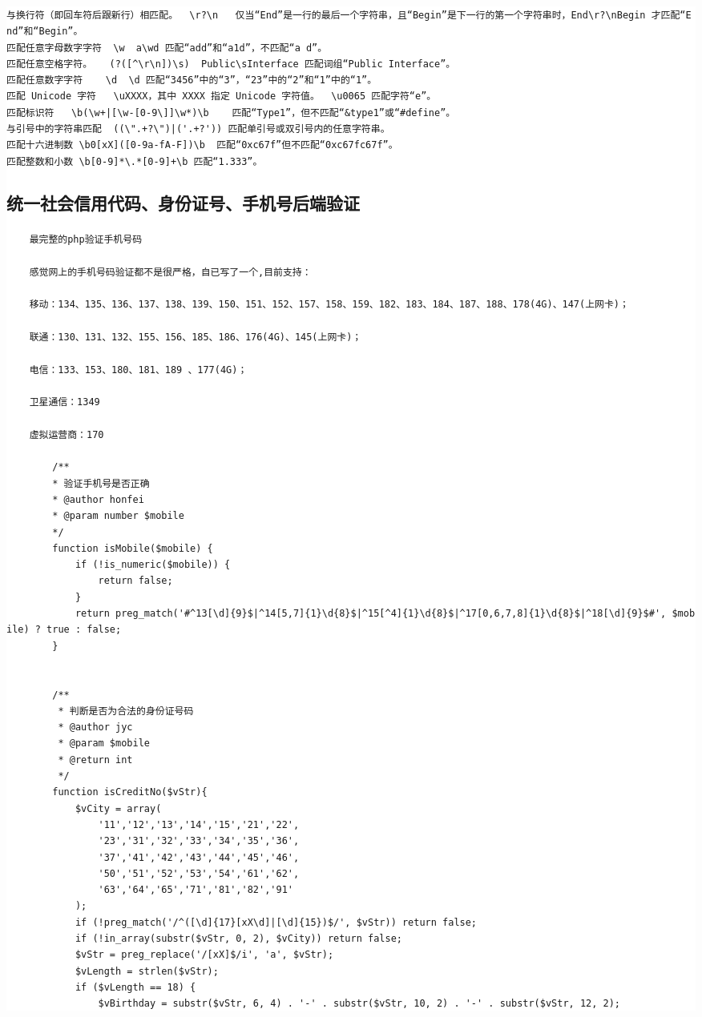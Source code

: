 ```
与换行符（即回车符后跟新行）相匹配。	\r?\n	仅当“End”是一行的最后一个字符串，且“Begin”是下一行的第一个字符串时，End\r?\nBegin 才匹配“End”和“Begin”。
匹配任意字母数字字符	\w	a\wd 匹配“add”和“a1d”，不匹配“a d”。
匹配任意空格字符。	(?([^\r\n])\s)	Public\sInterface 匹配词组“Public Interface”。
匹配任意数字字符	\d	\d 匹配“3456”中的“3”，“23”中的“2”和“1”中的“1”。
匹配 Unicode 字符	\uXXXX，其中 XXXX 指定 Unicode 字符值。	\u0065 匹配字符“e”。
匹配标识符	\b(\w+|[\w-[0-9\]]\w*)\b	匹配“Type1”，但不匹配“&type1”或“#define”。
与引号中的字符串匹配	((\".+?\")|('.+?'))	匹配单引号或双引号内的任意字符串。
匹配十六进制数	\b0[xX]([0-9a-fA-F])\b	匹配“0xc67f”但不匹配“0xc67fc67f”。
匹配整数和小数	\b[0-9]*\.*[0-9]+\b	匹配“1.333”。
```


## 统一社会信用代码、身份证号、手机号后端验证
```
    最完整的php验证手机号码
    
    感觉网上的手机号码验证都不是很严格，自已写了一个,目前支持：
    
    移动：134、135、136、137、138、139、150、151、152、157、158、159、182、183、184、187、188、178(4G)、147(上网卡)；
    
    联通：130、131、132、155、156、185、186、176(4G)、145(上网卡)；
    
    电信：133、153、180、181、189 、177(4G)；
    
    卫星通信：1349
    
    虚拟运营商：170
    
        /**
        * 验证手机号是否正确
        * @author honfei
        * @param number $mobile
        */
        function isMobile($mobile) {
            if (!is_numeric($mobile)) {
                return false;
            }
            return preg_match('#^13[\d]{9}$|^14[5,7]{1}\d{8}$|^15[^4]{1}\d{8}$|^17[0,6,7,8]{1}\d{8}$|^18[\d]{9}$#', $mobile) ? true : false;
        }
     

        /**
         * 判断是否为合法的身份证号码
         * @author jyc
         * @param $mobile
         * @return int
         */
        function isCreditNo($vStr){
            $vCity = array(
                '11','12','13','14','15','21','22',
                '23','31','32','33','34','35','36',
                '37','41','42','43','44','45','46',
                '50','51','52','53','54','61','62',
                '63','64','65','71','81','82','91'
            );
            if (!preg_match('/^([\d]{17}[xX\d]|[\d]{15})$/', $vStr)) return false;
            if (!in_array(substr($vStr, 0, 2), $vCity)) return false;
            $vStr = preg_replace('/[xX]$/i', 'a', $vStr);
            $vLength = strlen($vStr);
            if ($vLength == 18) {
                $vBirthday = substr($vStr, 6, 4) . '-' . substr($vStr, 10, 2) . '-' . substr($vStr, 12, 2);
```